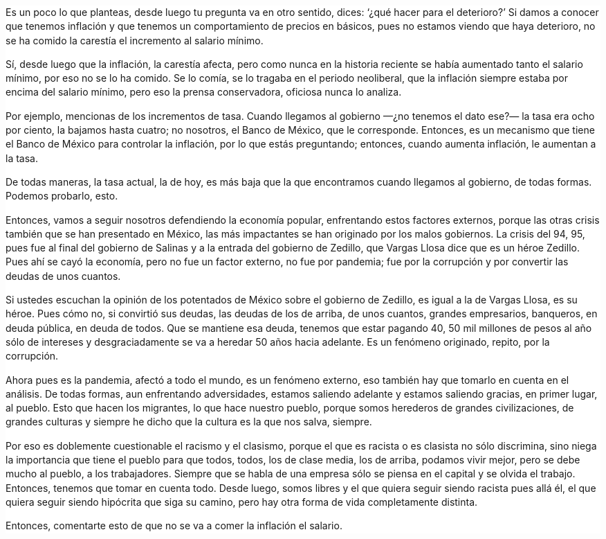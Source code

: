Es un poco lo que planteas, desde luego tu pregunta va en otro sentido, dices:
‘¿qué hacer para el deterioro?’ Si damos a conocer que tenemos inflación y que
tenemos un comportamiento de precios en básicos, pues no estamos viendo que
haya deterioro, no se ha comido la carestía el incremento al salario mínimo.

Sí, desde luego que la inflación, la carestía afecta, pero como nunca en la
historia reciente se había aumentado tanto el salario mínimo, por eso no se lo
ha comido. Se lo comía, se lo tragaba en el periodo neoliberal, que la
inflación siempre estaba por encima del salario mínimo, pero eso la prensa
conservadora, oficiosa nunca lo analiza.

Por ejemplo, mencionas de los incrementos de tasa. Cuando llegamos al gobierno
—¿no tenemos el dato ese?— la tasa era ocho por ciento, la bajamos hasta
cuatro; no nosotros, el Banco de México, que le corresponde. Entonces, es un
mecanismo que tiene el Banco de México para controlar la inflación, por lo que
estás preguntando; entonces, cuando aumenta inflación, le aumentan a la tasa.

De todas maneras, la tasa actual, la de hoy, es más baja que la que
encontramos cuando llegamos al gobierno, de todas formas. Podemos probarlo,
esto.

Entonces, vamos a seguir nosotros defendiendo la economía popular, enfrentando
estos factores externos, porque las otras crisis también que se han presentado
en México, las más impactantes se han originado por los malos gobiernos. La
crisis del 94, 95, pues fue al final del gobierno de Salinas y a la entrada
del gobierno de Zedillo, que Vargas Llosa dice que es un héroe Zedillo. Pues
ahí se cayó la economía, pero no fue un factor externo, no fue por pandemia;
fue por la corrupción y por convertir las deudas de unos cuantos.

Si ustedes escuchan la opinión de los potentados de México sobre el gobierno
de Zedillo, es igual a la de Vargas Llosa, es su héroe. Pues cómo no, si
convirtió sus deudas, las deudas de los de arriba, de unos cuantos, grandes
empresarios, banqueros, en deuda pública, en deuda de todos. Que se mantiene
esa deuda, tenemos que estar pagando 40, 50 mil millones de pesos al año sólo
de intereses y desgraciadamente se va a heredar 50 años hacia adelante. Es un
fenómeno originado, repito, por la corrupción.

Ahora pues es la pandemia, afectó a todo el mundo, es un fenómeno externo, eso
también hay que tomarlo en cuenta en el análisis. De todas formas, aun
enfrentando adversidades, estamos saliendo adelante y estamos saliendo
gracias, en primer lugar, al pueblo. Esto que hacen los migrantes, lo que hace
nuestro pueblo, porque somos herederos de grandes civilizaciones, de grandes
culturas y siempre he dicho que la cultura es la que nos salva, siempre.

Por eso es doblemente cuestionable el racismo y el clasismo, porque el que es
racista o es clasista no sólo discrimina, sino niega la importancia que tiene
el pueblo para que todos, todos, los de clase media, los de arriba, podamos
vivir mejor, pero se debe mucho al pueblo, a los trabajadores. Siempre que se
habla de una empresa sólo se piensa en el capital y se olvida el trabajo.
Entonces, tenemos que tomar en cuenta todo. Desde luego, somos libres y el que
quiera seguir siendo racista pues allá él, el que quiera seguir siendo
hipócrita que siga su camino, pero hay otra forma de vida completamente
distinta.

Entonces, comentarte esto de que no se va a comer la inflación el salario.
